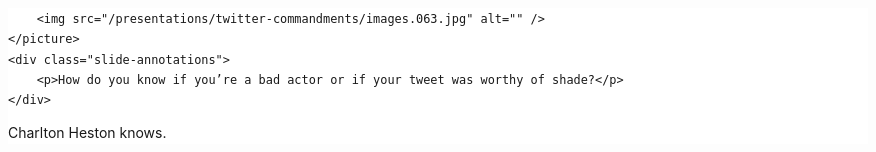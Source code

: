 		<img src="/presentations/twitter-commandments/images.063.jpg" alt="" />
	</picture>
	<div class="slide-annotations">
		<p>How do you know if you’re a bad actor or if your tweet was worthy of shade?</p>
	</div>
</div>

<div class="slide">
	<video class="slide-image" src="/presentations/twitter-commandments/hestonzoom4.mp4" muted loop controls>
		Sorry, your browser doesn't support embedded videos. Try <a href="/presentations/twitter-commandments/hestonzoom4.mp4">downloading it</a> instead.
	</video>
	<div class="slide-annotations">
		<p>Charlton Heston knows.</p>
	</div>
</div>

<div class="slide">
	<picture class="slide-image">
		<source type="image/webp" srcset="/presentations/twitter-commandments/images.065.webp">